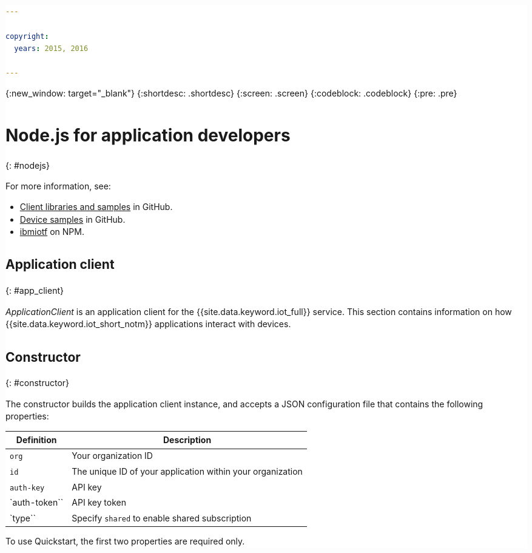 ```yaml
---

copyright:
  years: 2015, 2016

---
```


{:new_window: target="_blank"}
{:shortdesc: .shortdesc}
{:screen: .screen}
{:codeblock: .codeblock}
{:pre: .pre}



# Node.js for application developers
{: #nodejs}


For more information, see:
- [Client libraries and samples](https://github.com/ibm-messaging/iot-nodejs) in GitHub.
- [Device samples](https://github.com/ibm-messaging/iot-nodejs/tree/master/samples) in GitHub.
- [ibmiotf](https://www.npmjs.com/package/ibmiotf) on NPM.


## Application client
{: #app_client}

*ApplicationClient* is an application client for the {{site.data.keyword.iot_full}} service. This section contains information on how {{site.data.keyword.iot_short_notm}} applications interact with devices.

## Constructor
{: #constructor}

The constructor builds the application client instance, and accepts a JSON configuration file that contains the following properties:

| Definition     |Description     |
|----------------|----------------|
|``org`` |Your organization ID|
|``id`` |The unique ID of your application within your organization|
|``auth-key``|API key|
|`auth-token``|API key token|
|`type``|Specify `shared` to enable shared subscription|

To use Quickstart, the first two properties are required only.
